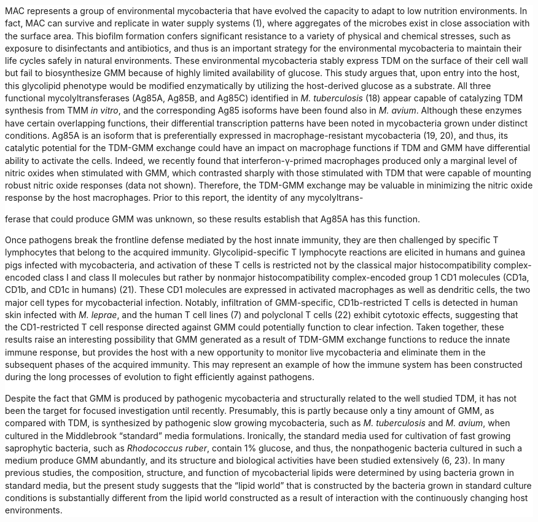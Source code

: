 MAC represents a group of environmental mycobacteria that have evolved the capacity to adapt to low nutrition environments. In fact, MAC can survive and replicate in water supply systems (1), where aggregates of the microbes exist in close association with the surface area. This biofilm formation confers significant resistance to a variety of physical and chemical stresses, such as exposure to disinfectants and antibiotics, and thus is an important strategy for the environmental mycobacteria to maintain their life cycles safely in natural environments. These environmental mycobacteria stably express TDM on the surface of their cell wall but fail to biosynthesize GMM because of highly limited availability of glucose. This study argues that, upon entry into the host, this glycolipid phenotype would be modified enzymatically by utilizing the host-derived glucose as a substrate. All three functional mycolyltransferases (Ag85A, Ag85B, and Ag85C) identified in *M. tuberculosis* (18) appear capable of catalyzing TDM synthesis from TMM *in vitro*, and the corresponding Ag85 isoforms have been found also in *M. avium*. Although these enzymes have certain overlapping functions, their differential transcription patterns have been noted in mycobacteria grown under distinct conditions. Ag85A is an isoform that is preferentially expressed in macrophage-resistant mycobacteria (19, 20), and thus, its catalytic potential for the TDM-GMM exchange could have an impact on macrophage functions if TDM and GMM have differential ability to activate the cells. Indeed, we recently found that interferon-γ-primed macrophages produced only a marginal level of nitric oxides when stimulated with GMM, which contrasted sharply with those stimulated with TDM that were capable of mounting robust nitric oxide responses (data not shown). Therefore, the TDM-GMM exchange may be valuable in minimizing the nitric oxide response by the host macrophages. Prior to this report, the identity of any mycolyltrans-

ferase that could produce GMM was unknown, so these results establish that Ag85A has this function.

Once pathogens break the frontline defense mediated by the host innate immunity, they are then challenged by specific T lymphocytes that belong to the acquired immunity. Glycolipid-specific T lymphocyte reactions are elicited in humans and guinea pigs infected with mycobacteria, and activation of these T cells is restricted not by the classical major histocompatibility complex-encoded class I and class II molecules but rather by nonmajor histocompatibility complex-encoded group 1 CD1 molecules (CD1a, CD1b, and CD1c in humans) (21). These CD1 molecules are expressed in activated macrophages as well as dendritic cells, the two major cell types for mycobacterial infection. Notably, infiltration of GMM-specific, CD1b-restricted T cells is detected in human skin infected with *M. leprae*, and the human T cell lines (7) and polyclonal T cells (22) exhibit cytotoxic effects, suggesting that the CD1-restricted T cell response directed against GMM could potentially function to clear infection. Taken together, these results raise an interesting possibility that GMM generated as a result of TDM-GMM exchange functions to reduce the innate immune response, but provides the host with a new opportunity to monitor live mycobacteria and eliminate them in the subsequent phases of the acquired immunity. This may represent an example of how the immune system has been constructed during the long processes of evolution to fight efficiently against pathogens.

Despite the fact that GMM is produced by pathogenic mycobacteria and structurally related to the well studied TDM, it has not been the target for focused investigation until recently. Presumably, this is partly because only a tiny amount of GMM, as compared with TDM, is synthesized by pathogenic slow growing mycobacteria, such as *M. tuberculosis* and *M. avium*, when cultured in the Middlebrook “standard” media formulations. Ironically, the standard media used for cultivation of fast growing saprophytic bacteria, such as *Rhodococcus ruber*, contain 1% glucose, and thus, the nonpathogenic bacteria cultured in such a medium produce GMM abundantly, and its structure and biological activities have been studied extensively (6, 23). In many previous studies, the composition, structure, and function of mycobacterial lipids were determined by using bacteria grown in standard media, but the present study suggests that the “lipid world” that is constructed by the bacteria grown in standard culture conditions is substantially different from the lipid world constructed as a result of interaction with the continuously changing host environments.

